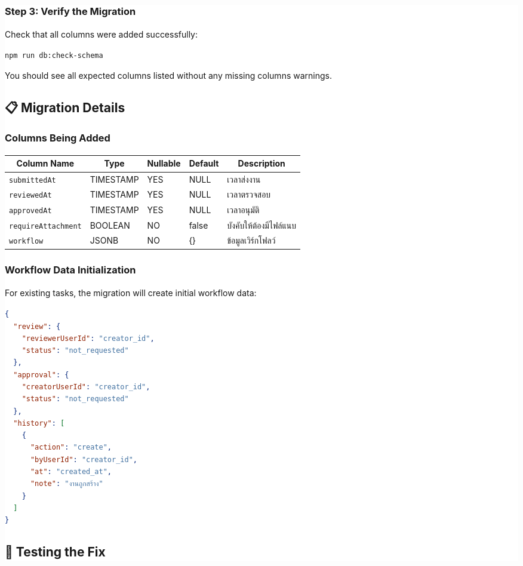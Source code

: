 ### Step 3: Verify the Migration

Check that all columns were added successfully:

```bash
npm run db:check-schema
```

You should see all expected columns listed without any missing columns warnings.

## 📋 Migration Details

### Columns Being Added

| Column Name | Type | Nullable | Default | Description |
|-------------|------|----------|---------|-------------|
| `submittedAt` | TIMESTAMP | YES | NULL | เวลาส่งงาน |
| `reviewedAt` | TIMESTAMP | YES | NULL | เวลาตรวจสอบ |
| `approvedAt` | TIMESTAMP | YES | NULL | เวลาอนุมัติ |
| `requireAttachment` | BOOLEAN | NO | false | บังคับให้ต้องมีไฟล์แนบ |
| `workflow` | JSONB | NO | {} | ข้อมูลเวิร์กโฟลว์ |

### Workflow Data Initialization

For existing tasks, the migration will create initial workflow data:

```json
{
  "review": {
    "reviewerUserId": "creator_id",
    "status": "not_requested"
  },
  "approval": {
    "creatorUserId": "creator_id", 
    "status": "not_requested"
  },
  "history": [
    {
      "action": "create",
      "byUserId": "creator_id",
      "at": "created_at",
      "note": "งานถูกสร้าง"
    }
  ]
}
```

## 🧪 Testing the Fix
